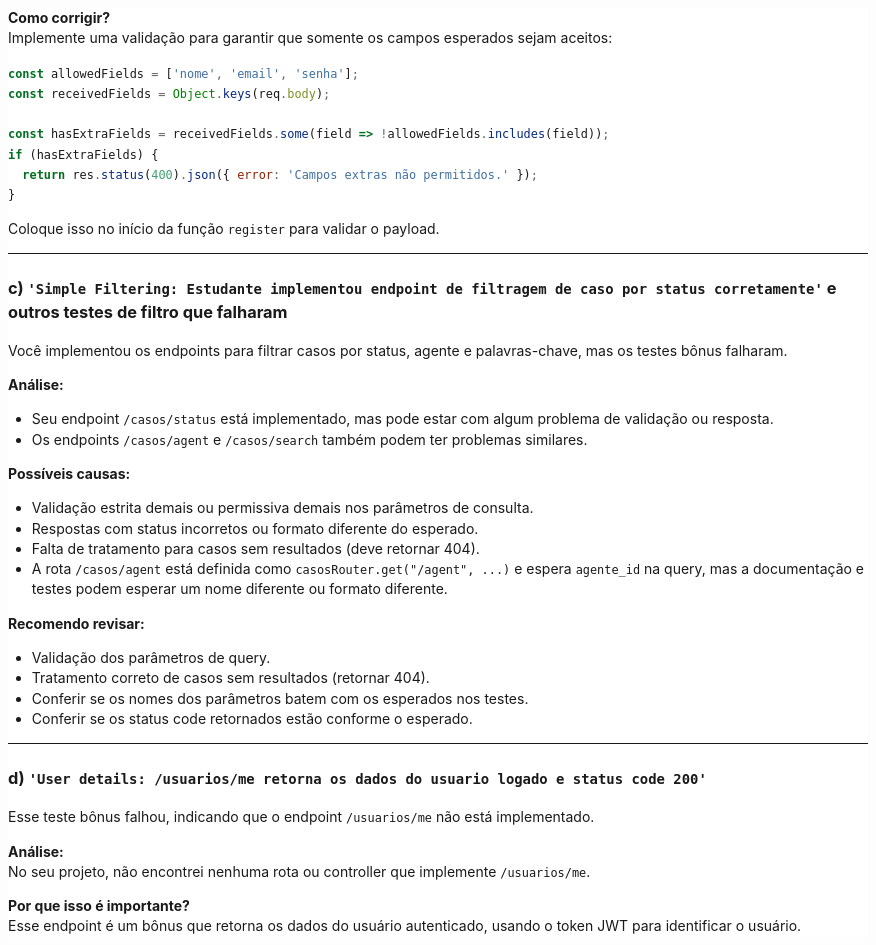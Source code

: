 **Como corrigir?**  
Implemente uma validação para garantir que somente os campos esperados sejam aceitos:

```js
const allowedFields = ['nome', 'email', 'senha'];
const receivedFields = Object.keys(req.body);

const hasExtraFields = receivedFields.some(field => !allowedFields.includes(field));
if (hasExtraFields) {
  return res.status(400).json({ error: 'Campos extras não permitidos.' });
}
```

Coloque isso no início da função `register` para validar o payload.

---

### c) `'Simple Filtering: Estudante implementou endpoint de filtragem de caso por status corretamente'` e outros testes de filtro que falharam

Você implementou os endpoints para filtrar casos por status, agente e palavras-chave, mas os testes bônus falharam.

**Análise:**  
- Seu endpoint `/casos/status` está implementado, mas pode estar com algum problema de validação ou resposta.  
- Os endpoints `/casos/agent` e `/casos/search` também podem ter problemas similares.

**Possíveis causas:**  
- Validação estrita demais ou permissiva demais nos parâmetros de consulta.  
- Respostas com status incorretos ou formato diferente do esperado.  
- Falta de tratamento para casos sem resultados (deve retornar 404).  
- A rota `/casos/agent` está definida como `casosRouter.get("/agent", ...)` e espera `agente_id` na query, mas a documentação e testes podem esperar um nome diferente ou formato diferente.

**Recomendo revisar:**  
- Validação dos parâmetros de query.  
- Tratamento correto de casos sem resultados (retornar 404).  
- Conferir se os nomes dos parâmetros batem com os esperados nos testes.  
- Conferir se os status code retornados estão conforme o esperado.

---

### d) `'User details: /usuarios/me retorna os dados do usuario logado e status code 200'`

Esse teste bônus falhou, indicando que o endpoint `/usuarios/me` não está implementado.

**Análise:**  
No seu projeto, não encontrei nenhuma rota ou controller que implemente `/usuarios/me`.

**Por que isso é importante?**  
Esse endpoint é um bônus que retorna os dados do usuário autenticado, usando o token JWT para identificar o usuário.
